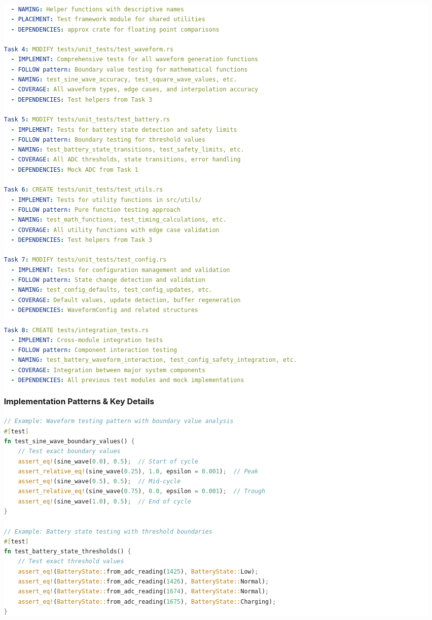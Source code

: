 ```yaml
  - NAMING: Helper functions with descriptive names
  - PLACEMENT: Test framework module for shared utilities
  - DEPENDENCIES: approx crate for floating point comparisons

Task 4: MODIFY tests/unit_tests/test_waveform.rs
  - IMPLEMENT: Comprehensive tests for all waveform generation functions
  - FOLLOW pattern: Boundary value testing for mathematical functions
  - NAMING: test_sine_wave_accuracy, test_square_wave_values, etc.
  - COVERAGE: All waveform types, edge cases, and interpolation accuracy
  - DEPENDENCIES: Test helpers from Task 3

Task 5: MODIFY tests/unit_tests/test_battery.rs
  - IMPLEMENT: Tests for battery state detection and safety limits
  - FOLLOW pattern: Boundary testing for threshold values
  - NAMING: test_battery_state_transitions, test_safety_limits, etc.
  - COVERAGE: All ADC thresholds, state transitions, error handling
  - DEPENDENCIES: Mock ADC from Task 1

Task 6: CREATE tests/unit_tests/test_utils.rs
  - IMPLEMENT: Tests for utility functions in src/utils/
  - FOLLOW pattern: Pure function testing approach
  - NAMING: test_math_functions, test_timing_calculations, etc.
  - COVERAGE: All utility functions with edge case validation
  - DEPENDENCIES: Test helpers from Task 3

Task 7: MODIFY tests/unit_tests/test_config.rs
  - IMPLEMENT: Tests for configuration management and validation
  - FOLLOW pattern: State change detection and validation
  - NAMING: test_config_defaults, test_config_updates, etc.
  - COVERAGE: Default values, update detection, buffer regeneration
  - DEPENDENCIES: WaveformConfig and related structures

Task 8: CREATE tests/integration_tests.rs
  - IMPLEMENT: Cross-module integration tests
  - FOLLOW pattern: Component interaction testing
  - NAMING: test_battery_waveform_interaction, test_config_safety_integration, etc.
  - COVERAGE: Integration between major system components
  - DEPENDENCIES: All previous test modules and mock implementations
```

### Implementation Patterns & Key Details

```rust
// Example: Waveform testing pattern with boundary value analysis
#[test]
fn test_sine_wave_boundary_values() {
    // Test exact boundary values
    assert_eq!(sine_wave(0.0), 0.5);  // Start of cycle
    assert_relative_eq!(sine_wave(0.25), 1.0, epsilon = 0.001);  // Peak
    assert_eq!(sine_wave(0.5), 0.5);  // Mid-cycle
    assert_relative_eq!(sine_wave(0.75), 0.0, epsilon = 0.001);  // Trough
    assert_eq!(sine_wave(1.0), 0.5);  // End of cycle
}

// Example: Battery state testing with threshold boundaries
#[test]
fn test_battery_state_thresholds() {
    // Test exact threshold values
    assert_eq!(BatteryState::from_adc_reading(1425), BatteryState::Low);
    assert_eq!(BatteryState::from_adc_reading(1426), BatteryState::Normal);
    assert_eq!(BatteryState::from_adc_reading(1674), BatteryState::Normal);
    assert_eq!(BatteryState::from_adc_reading(1675), BatteryState::Charging);
}
```
